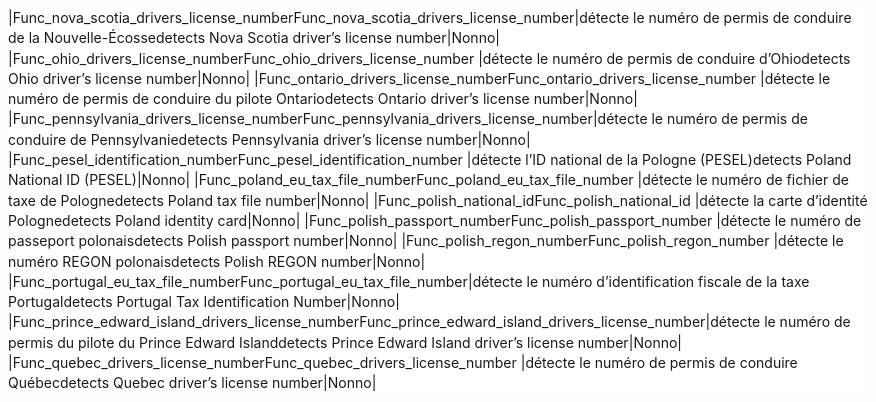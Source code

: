 |<span data-ttu-id="e273a-475">Func_nova_scotia_drivers_license_number</span><span class="sxs-lookup"><span data-stu-id="e273a-475">Func_nova_scotia_drivers_license_number</span></span>|<span data-ttu-id="e273a-476">détecte le numéro de permis de conduire de la Nouvelle-Écosse</span><span class="sxs-lookup"><span data-stu-id="e273a-476">detects Nova Scotia driver’s license number</span></span>|<span data-ttu-id="e273a-477">Non</span><span class="sxs-lookup"><span data-stu-id="e273a-477">no</span></span>|
|<span data-ttu-id="e273a-478">Func_ohio_drivers_license_number</span><span class="sxs-lookup"><span data-stu-id="e273a-478">Func_ohio_drivers_license_number</span></span>   |<span data-ttu-id="e273a-479">détecte le numéro de permis de conduire d’Ohio</span><span class="sxs-lookup"><span data-stu-id="e273a-479">detects Ohio driver’s license number</span></span>|<span data-ttu-id="e273a-480">Non</span><span class="sxs-lookup"><span data-stu-id="e273a-480">no</span></span>|
|<span data-ttu-id="e273a-481">Func_ontario_drivers_license_number</span><span class="sxs-lookup"><span data-stu-id="e273a-481">Func_ontario_drivers_license_number</span></span>    |<span data-ttu-id="e273a-482">détecte le numéro de permis de conduire du pilote Ontario</span><span class="sxs-lookup"><span data-stu-id="e273a-482">detects Ontario driver’s license number</span></span>|<span data-ttu-id="e273a-483">Non</span><span class="sxs-lookup"><span data-stu-id="e273a-483">no</span></span>|
|<span data-ttu-id="e273a-484">Func_pennsylvania_drivers_license_number</span><span class="sxs-lookup"><span data-stu-id="e273a-484">Func_pennsylvania_drivers_license_number</span></span>|<span data-ttu-id="e273a-485">détecte le numéro de permis de conduire de Pennsylvanie</span><span class="sxs-lookup"><span data-stu-id="e273a-485">detects Pennsylvania driver’s license number</span></span>|<span data-ttu-id="e273a-486">Non</span><span class="sxs-lookup"><span data-stu-id="e273a-486">no</span></span>|
|<span data-ttu-id="e273a-487">Func_pesel_identification_number</span><span class="sxs-lookup"><span data-stu-id="e273a-487">Func_pesel_identification_number</span></span>   |<span data-ttu-id="e273a-488">détecte l’ID national de la Pologne (PESEL)</span><span class="sxs-lookup"><span data-stu-id="e273a-488">detects Poland National ID (PESEL)</span></span>|<span data-ttu-id="e273a-489">Non</span><span class="sxs-lookup"><span data-stu-id="e273a-489">no</span></span>|
|<span data-ttu-id="e273a-490">Func_poland_eu_tax_file_number</span><span class="sxs-lookup"><span data-stu-id="e273a-490">Func_poland_eu_tax_file_number</span></span> |<span data-ttu-id="e273a-491">détecte le numéro de fichier de taxe de Pologne</span><span class="sxs-lookup"><span data-stu-id="e273a-491">detects Poland tax file number</span></span>|<span data-ttu-id="e273a-492">Non</span><span class="sxs-lookup"><span data-stu-id="e273a-492">no</span></span>|
|<span data-ttu-id="e273a-493">Func_polish_national_id</span><span class="sxs-lookup"><span data-stu-id="e273a-493">Func_polish_national_id</span></span>    |<span data-ttu-id="e273a-494">détecte la carte d’identité Pologne</span><span class="sxs-lookup"><span data-stu-id="e273a-494">detects Poland identity card</span></span>|<span data-ttu-id="e273a-495">Non</span><span class="sxs-lookup"><span data-stu-id="e273a-495">no</span></span>|
|<span data-ttu-id="e273a-496">Func_polish_passport_number</span><span class="sxs-lookup"><span data-stu-id="e273a-496">Func_polish_passport_number</span></span>    |<span data-ttu-id="e273a-497">détecte le numéro de passeport polonais</span><span class="sxs-lookup"><span data-stu-id="e273a-497">detects Polish passport number</span></span>|<span data-ttu-id="e273a-498">Non</span><span class="sxs-lookup"><span data-stu-id="e273a-498">no</span></span>|
|<span data-ttu-id="e273a-499">Func_polish_regon_number</span><span class="sxs-lookup"><span data-stu-id="e273a-499">Func_polish_regon_number</span></span>   |<span data-ttu-id="e273a-500">détecte le numéro REGON polonais</span><span class="sxs-lookup"><span data-stu-id="e273a-500">detects Polish REGON number</span></span>|<span data-ttu-id="e273a-501">Non</span><span class="sxs-lookup"><span data-stu-id="e273a-501">no</span></span>|
|<span data-ttu-id="e273a-502">Func_portugal_eu_tax_file_number</span><span class="sxs-lookup"><span data-stu-id="e273a-502">Func_portugal_eu_tax_file_number</span></span>|<span data-ttu-id="e273a-503">détecte le numéro d’identification fiscale de la taxe Portugal</span><span class="sxs-lookup"><span data-stu-id="e273a-503">detects Portugal Tax Identification Number</span></span>|<span data-ttu-id="e273a-504">Non</span><span class="sxs-lookup"><span data-stu-id="e273a-504">no</span></span>|
|<span data-ttu-id="e273a-505">Func_prince_edward_island_drivers_license_number</span><span class="sxs-lookup"><span data-stu-id="e273a-505">Func_prince_edward_island_drivers_license_number</span></span>|<span data-ttu-id="e273a-506">détecte le numéro de permis du pilote du Prince Edward Island</span><span class="sxs-lookup"><span data-stu-id="e273a-506">detects Prince Edward Island driver’s license number</span></span>|<span data-ttu-id="e273a-507">Non</span><span class="sxs-lookup"><span data-stu-id="e273a-507">no</span></span>|
|<span data-ttu-id="e273a-508">Func_quebec_drivers_license_number</span><span class="sxs-lookup"><span data-stu-id="e273a-508">Func_quebec_drivers_license_number</span></span> |<span data-ttu-id="e273a-509">détecte le numéro de permis de conduire Québec</span><span class="sxs-lookup"><span data-stu-id="e273a-509">detects Quebec driver’s license number</span></span>|<span data-ttu-id="e273a-510">Non</span><span class="sxs-lookup"><span data-stu-id="e273a-510">no</span></span>|